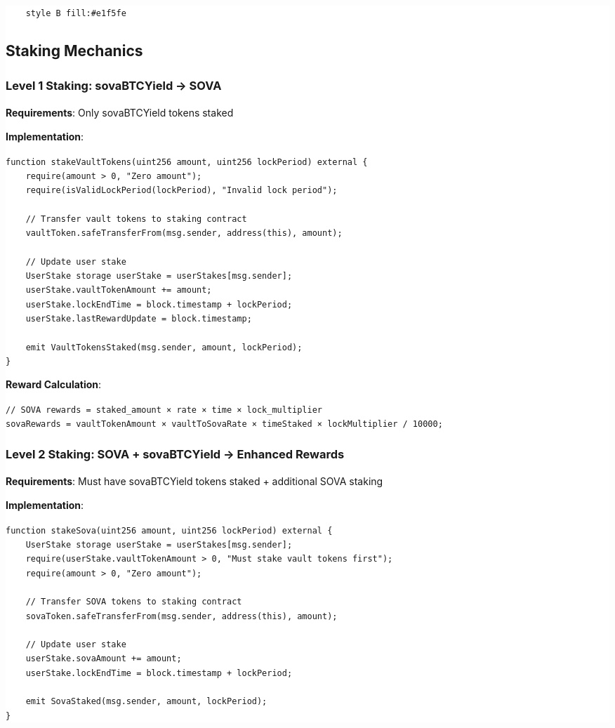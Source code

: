 ```mermaid
    style B fill:#e1f5fe
```

## Staking Mechanics

### Level 1 Staking: sovaBTCYield → SOVA

**Requirements**: Only sovaBTCYield tokens staked

**Implementation**:
```solidity
function stakeVaultTokens(uint256 amount, uint256 lockPeriod) external {
    require(amount > 0, "Zero amount");
    require(isValidLockPeriod(lockPeriod), "Invalid lock period");
    
    // Transfer vault tokens to staking contract
    vaultToken.safeTransferFrom(msg.sender, address(this), amount);
    
    // Update user stake
    UserStake storage userStake = userStakes[msg.sender];
    userStake.vaultTokenAmount += amount;
    userStake.lockEndTime = block.timestamp + lockPeriod;
    userStake.lastRewardUpdate = block.timestamp;
    
    emit VaultTokensStaked(msg.sender, amount, lockPeriod);
}
```

**Reward Calculation**:
```solidity
// SOVA rewards = staked_amount × rate × time × lock_multiplier
sovaRewards = vaultTokenAmount × vaultToSovaRate × timeStaked × lockMultiplier / 10000;
```

### Level 2 Staking: SOVA + sovaBTCYield → Enhanced Rewards

**Requirements**: Must have sovaBTCYield tokens staked + additional SOVA staking

**Implementation**:
```solidity
function stakeSova(uint256 amount, uint256 lockPeriod) external {
    UserStake storage userStake = userStakes[msg.sender];
    require(userStake.vaultTokenAmount > 0, "Must stake vault tokens first");
    require(amount > 0, "Zero amount");
    
    // Transfer SOVA tokens to staking contract
    sovaToken.safeTransferFrom(msg.sender, address(this), amount);
    
    // Update user stake
    userStake.sovaAmount += amount;
    userStake.lockEndTime = block.timestamp + lockPeriod;
    
    emit SovaStaked(msg.sender, amount, lockPeriod);
}
```
